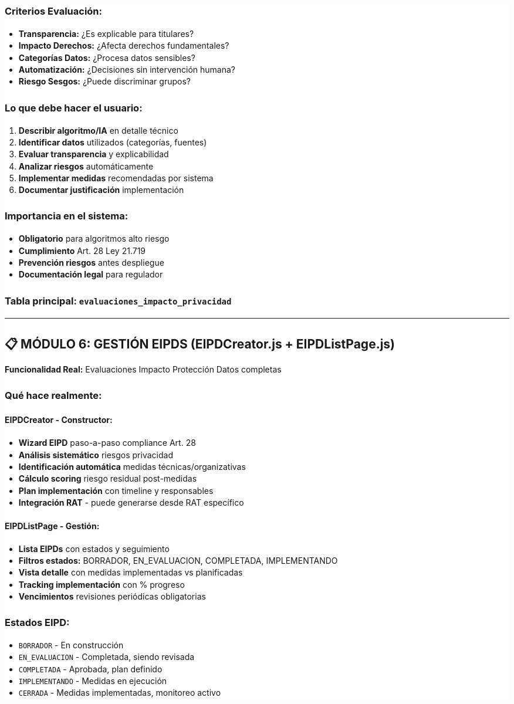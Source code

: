 ### **Criterios Evaluación:**
- **Transparencia:** ¿Es explicable para titulares?
- **Impacto Derechos:** ¿Afecta derechos fundamentales?
- **Categorías Datos:** ¿Procesa datos sensibles?
- **Automatización:** ¿Decisiones sin intervención humana?
- **Riesgo Sesgos:** ¿Puede discriminar grupos?

### **Lo que debe hacer el usuario:**
1. **Describir algoritmo/IA** en detalle técnico
2. **Identificar datos** utilizados (categorías, fuentes)
3. **Evaluar transparencia** y explicabilidad 
4. **Analizar riesgos** automáticamente
5. **Implementar medidas** recomendadas por sistema
6. **Documentar justificación** implementación

### **Importancia en el sistema:**
- **Obligatorio** para algoritmos alto riesgo
- **Cumplimiento** Art. 28 Ley 21.719
- **Prevención riesgos** antes despliegue
- **Documentación legal** para regulador

### **Tabla principal:** `evaluaciones_impacto_privacidad`

---

## 📋 **MÓDULO 6: GESTIÓN EIPDS (EIPDCreator.js + EIPDListPage.js)**
**Funcionalidad Real:** Evaluaciones Impacto Protección Datos completas

### **Qué hace realmente:**

#### **EIPDCreator - Constructor:**
- **Wizard EIPD** paso-a-paso compliance Art. 28
- **Análisis sistemático** riesgos privacidad
- **Identificación automática** medidas técnicas/organizativas
- **Cálculo scoring** riesgo residual post-medidas
- **Plan implementación** con timeline y responsables  
- **Integración RAT** - puede generarse desde RAT específico

#### **EIPDListPage - Gestión:**
- **Lista EIPDs** con estados y seguimiento
- **Filtros estados:** BORRADOR, EN_EVALUACION, COMPLETADA, IMPLEMENTANDO
- **Vista detalle** con medidas implementadas vs planificadas
- **Tracking implementación** con % progreso
- **Vencimientos** revisiones periódicas obligatorias

### **Estados EIPD:**
- `BORRADOR` - En construcción
- `EN_EVALUACION` - Completada, siendo revisada  
- `COMPLETADA` - Aprobada, plan definido
- `IMPLEMENTANDO` - Medidas en ejecución
- `CERRADA` - Medidas implementadas, monitoreo activo
